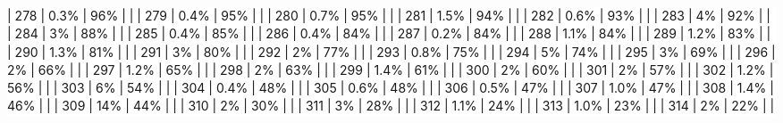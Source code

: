 | 278 | 0.3% | 96% |  |
| 279 | 0.4% | 95% |  |
| 280 | 0.7% | 95% |  |
| 281 | 1.5% | 94% |  |
| 282 | 0.6% | 93% |  |
| 283 | 4% | 92% |  |
| 284 | 3% | 88% |  |
| 285 | 0.4% | 85% |  |
| 286 | 0.4% | 84% |  |
| 287 | 0.2% | 84% |  |
| 288 | 1.1% | 84% |  |
| 289 | 1.2% | 83% |  |
| 290 | 1.3% | 81% |  |
| 291 | 3% | 80% |  |
| 292 | 2% | 77% |  |
| 293 | 0.8% | 75% |  |
| 294 | 5% | 74% |  |
| 295 | 3% | 69% |  |
| 296 | 2% | 66% |  |
| 297 | 1.2% | 65% |  |
| 298 | 2% | 63% |  |
| 299 | 1.4% | 61% |  |
| 300 | 2% | 60% |  |
| 301 | 2% | 57% |  |
| 302 | 1.2% | 56% |  |
| 303 | 6% | 54% |  |
| 304 | 0.4% | 48% |  |
| 305 | 0.6% | 48% |  |
| 306 | 0.5% | 47% |  |
| 307 | 1.0% | 47% |  |
| 308 | 1.4% | 46% |  |
| 309 | 14% | 44% |  |
| 310 | 2% | 30% |  |
| 311 | 3% | 28% |  |
| 312 | 1.1% | 24% |  |
| 313 | 1.0% | 23% |  |
| 314 | 2% | 22% |  |